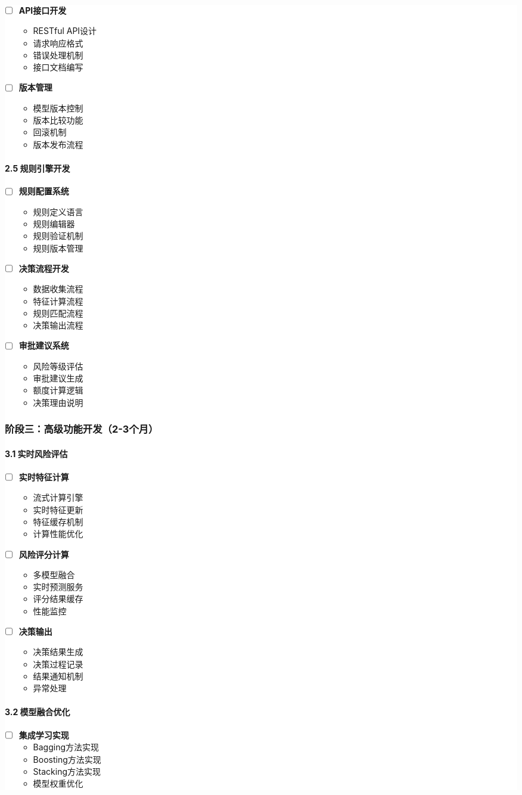 - [ ] **API接口开发**
  - RESTful API设计
  - 请求响应格式
  - 错误处理机制
  - 接口文档编写

- [ ] **版本管理**
  - 模型版本控制
  - 版本比较功能
  - 回滚机制
  - 版本发布流程

#### 2.5 规则引擎开发
- [ ] **规则配置系统**
  - 规则定义语言
  - 规则编辑器
  - 规则验证机制
  - 规则版本管理

- [ ] **决策流程开发**
  - 数据收集流程
  - 特征计算流程
  - 规则匹配流程
  - 决策输出流程

- [ ] **审批建议系统**
  - 风险等级评估
  - 审批建议生成
  - 额度计算逻辑
  - 决策理由说明

### 阶段三：高级功能开发（2-3个月）

#### 3.1 实时风险评估
- [ ] **实时特征计算**
  - 流式计算引擎
  - 实时特征更新
  - 特征缓存机制
  - 计算性能优化

- [ ] **风险评分计算**
  - 多模型融合
  - 实时预测服务
  - 评分结果缓存
  - 性能监控

- [ ] **决策输出**
  - 决策结果生成
  - 决策过程记录
  - 结果通知机制
  - 异常处理

#### 3.2 模型融合优化
- [ ] **集成学习实现**
  - Bagging方法实现
  - Boosting方法实现
  - Stacking方法实现
  - 模型权重优化
